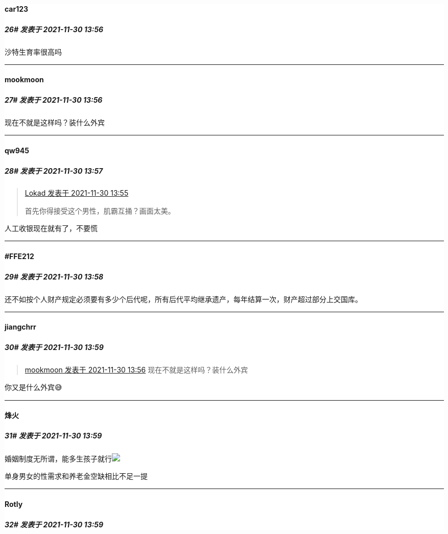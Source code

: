 ####  car123  
##### 26#       发表于 2021-11-30 13:56

沙特生育率很高吗

*****

####  mookmoon  
##### 27#       发表于 2021-11-30 13:56

现在不就是这样吗？装什么外宾

*****

####  qw945  
##### 28#       发表于 2021-11-30 13:57

<blockquote><a href="httphttps://bbs.saraba1st.com/2b/forum.php?mod=redirect&amp;goto=findpost&amp;pid=53756997&amp;ptid=2040117" target="_blank">Lokad 发表于 2021-11-30 13:55</a>

首先你得接受这个男性，肌霸互捅？画面太美。</blockquote>
人工收银现在就有了，不要慌

*****

####  #FFE212  
##### 29#       发表于 2021-11-30 13:58

还不如按个人财产规定必须要有多少个后代呢，所有后代平均继承遗产，每年结算一次，财产超过部分上交国库。

*****

####  jiangchrr  
##### 30#       发表于 2021-11-30 13:59

<blockquote><a href="httphttps://bbs.saraba1st.com/2b/forum.php?mod=redirect&amp;goto=findpost&amp;pid=53757009&amp;ptid=2040117" target="_blank">mookmoon 发表于 2021-11-30 13:56</a>
现在不就是这样吗？装什么外宾</blockquote>
你又是什么外宾😅



*****

####  烽火  
##### 31#       发表于 2021-11-30 13:59

婚姻制度无所谓，能多生孩子就行<img src="https://static.saraba1st.com/image/smiley/face2017/037.png" referrerpolicy="no-referrer">

单身男女的性需求和养老金空缺相比不足一提

*****

####  Rotly  
##### 32#       发表于 2021-11-30 13:59
